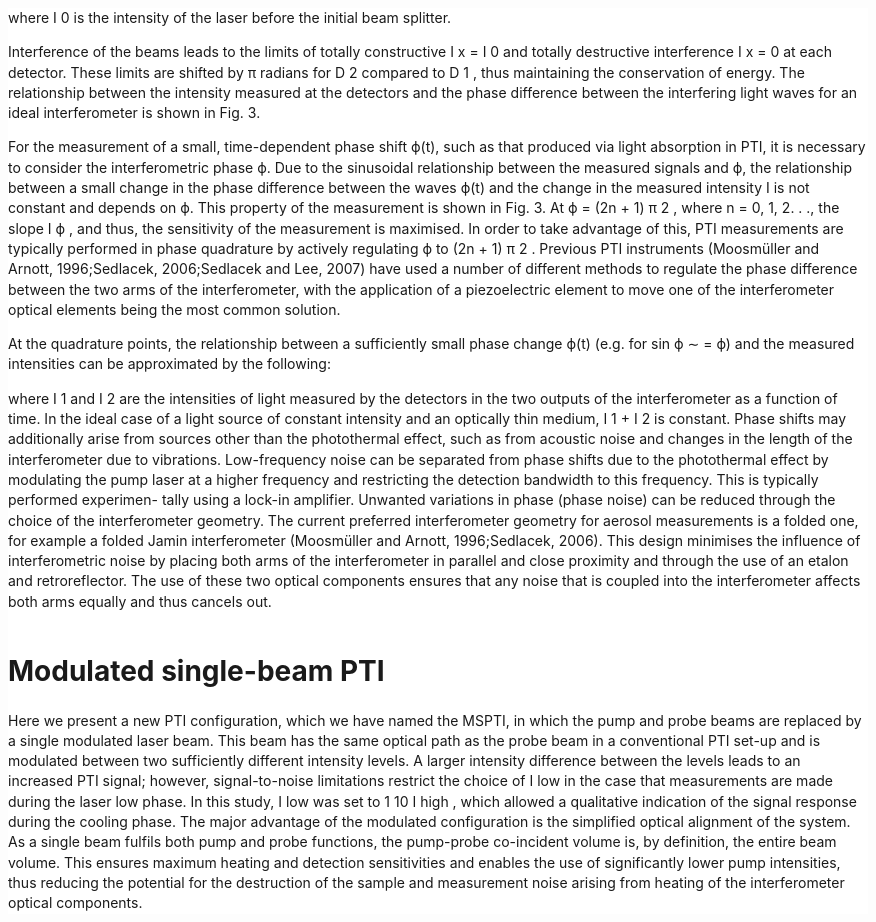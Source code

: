 where I 0 is the intensity of the laser before the initial beam splitter.

Interference of the beams leads to the limits of totally constructive I x = I 0 and totally destructive interference I x = 0 at each detector. These limits are shifted by π radians for D 2 compared to D 1 , thus maintaining the conservation of energy. The relationship between the intensity measured at the detectors and the phase difference between the interfering light waves for an ideal interferometer is shown in Fig. 3.

For the measurement of a small, time-dependent phase shift ϕ(t), such as that produced via light absorption in PTI, it is necessary to consider the interferometric phase ϕ. Due to the sinusoidal relationship between the measured signals and ϕ, the relationship between a small change in the phase difference between the waves ϕ(t) and the change in the measured intensity I is not constant and depends on ϕ. This property of the measurement is shown in Fig. 3. At ϕ = (2n + 1) π 2 , where n = 0, 1, 2. . ., the slope I ϕ , and thus, the sensitivity of the measurement is maximised. In order to take advantage of this, PTI measurements are typically performed in phase quadrature by actively regulating ϕ to (2n + 1) π 2 . Previous PTI instruments (Moosmüller and Arnott, 1996;Sedlacek, 2006;Sedlacek and Lee, 2007) have used a number of different methods to regulate the phase difference between the two arms of the interferometer, with the application of a piezoelectric element to move one of the interferometer optical elements being the most common solution.

At the quadrature points, the relationship between a sufficiently small phase change ϕ(t) (e.g. for sin ϕ ∼ = ϕ) and the measured intensities can be approximated by the following:

where I 1 and I 2 are the intensities of light measured by the detectors in the two outputs of the interferometer as a function of time. In the ideal case of a light source of constant intensity and an optically thin medium, I 1 + I 2 is constant. Phase shifts may additionally arise from sources other than the photothermal effect, such as from acoustic noise and changes in the length of the interferometer due to vibrations. Low-frequency noise can be separated from phase shifts due to the photothermal effect by modulating the pump laser at a higher frequency and restricting the detection bandwidth to this frequency. This is typically performed experimen- tally using a lock-in amplifier. Unwanted variations in phase (phase noise) can be reduced through the choice of the interferometer geometry. The current preferred interferometer geometry for aerosol measurements is a folded one, for example a folded Jamin interferometer (Moosmüller and Arnott, 1996;Sedlacek, 2006). This design minimises the influence of interferometric noise by placing both arms of the interferometer in parallel and close proximity and through the use of an etalon and retroreflector. The use of these two optical components ensures that any noise that is coupled into the interferometer affects both arms equally and thus cancels out.

# Modulated single-beam PTI

Here we present a new PTI configuration, which we have named the MSPTI, in which the pump and probe beams are replaced by a single modulated laser beam. This beam has the same optical path as the probe beam in a conventional PTI set-up and is modulated between two sufficiently different intensity levels. A larger intensity difference between the levels leads to an increased PTI signal; however, signal-to-noise limitations restrict the choice of I low in the case that measurements are made during the laser low phase. In this study, I low was set to 1 10 I high , which allowed a qualitative indication of the signal response during the cooling phase. The major advantage of the modulated configuration is the simplified optical alignment of the system. As a single beam fulfils both pump and probe functions, the pump-probe co-incident volume is, by definition, the entire beam volume. This ensures maximum heating and detection sensitivities and enables the use of significantly lower pump intensities, thus reducing the potential for the destruction of the sample and measurement noise arising from heating of the interferometer optical components.
